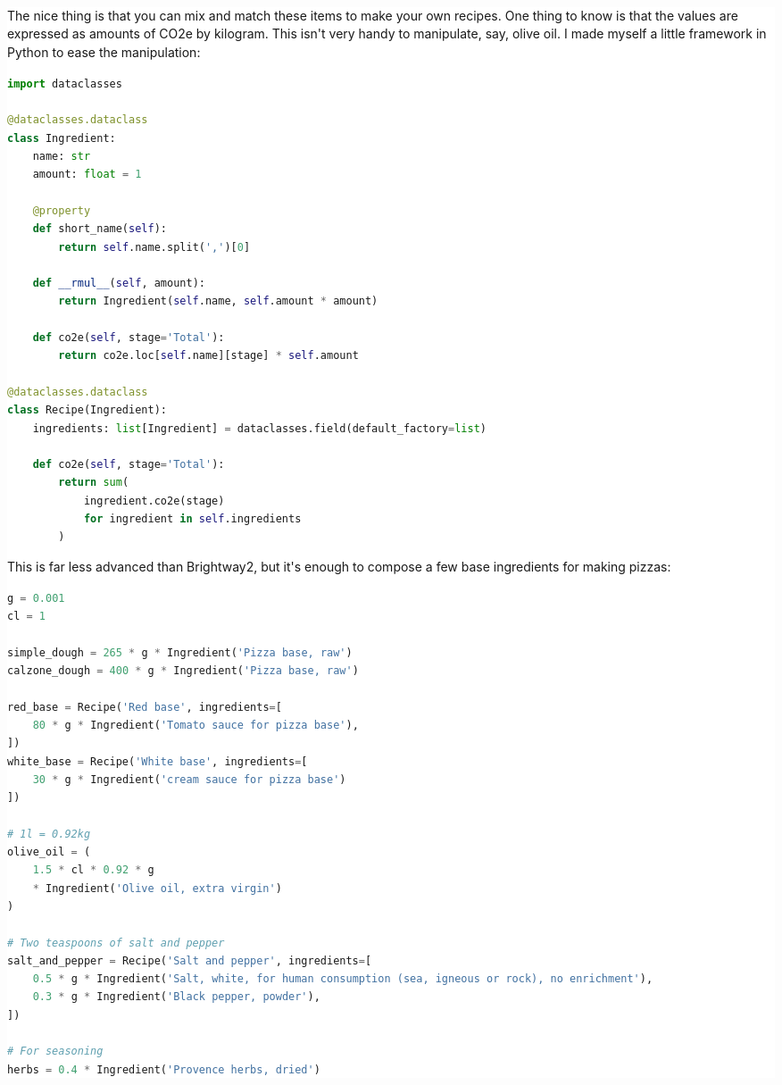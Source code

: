 The nice thing is that you can mix and match these items to make your own recipes. One thing to know is that the values are expressed as amounts of CO2e by kilogram. This isn't very handy to manipulate, say, olive oil. I made myself a little framework in Python to ease the manipulation:

```py
import dataclasses

@dataclasses.dataclass
class Ingredient:
    name: str
    amount: float = 1

    @property
    def short_name(self):
        return self.name.split(',')[0]

    def __rmul__(self, amount):
        return Ingredient(self.name, self.amount * amount)

    def co2e(self, stage='Total'):
        return co2e.loc[self.name][stage] * self.amount

@dataclasses.dataclass
class Recipe(Ingredient):
    ingredients: list[Ingredient] = dataclasses.field(default_factory=list)

    def co2e(self, stage='Total'):
        return sum(
            ingredient.co2e(stage)
            for ingredient in self.ingredients
        )
```

This is far less advanced than Brightway2, but it's enough to compose a few base ingredients for making pizzas:

```py
g = 0.001
cl = 1

simple_dough = 265 * g * Ingredient('Pizza base, raw')
calzone_dough = 400 * g * Ingredient('Pizza base, raw')

red_base = Recipe('Red base', ingredients=[
    80 * g * Ingredient('Tomato sauce for pizza base'),
])
white_base = Recipe('White base', ingredients=[
    30 * g * Ingredient('cream sauce for pizza base')
])

# 1l = 0.92kg
olive_oil = (
    1.5 * cl * 0.92 * g
    * Ingredient('Olive oil, extra virgin')
)

# Two teaspoons of salt and pepper
salt_and_pepper = Recipe('Salt and pepper', ingredients=[
    0.5 * g * Ingredient('Salt, white, for human consumption (sea, igneous or rock), no enrichment'),
    0.3 * g * Ingredient('Black pepper, powder'),
])

# For seasoning
herbs = 0.4 * Ingredient('Provence herbs, dried')
```